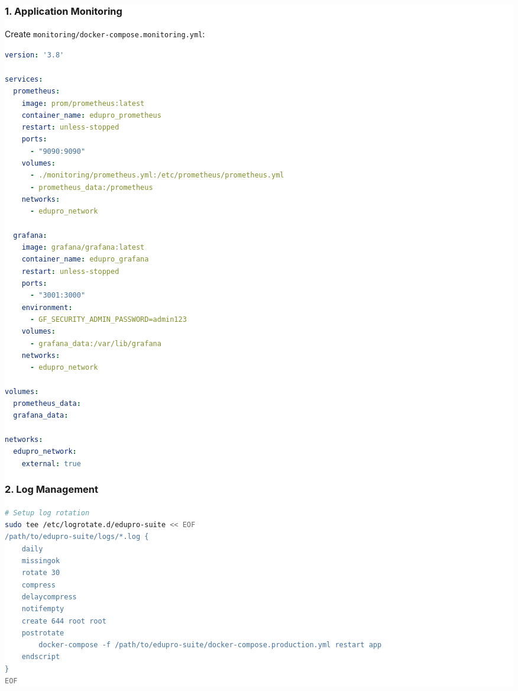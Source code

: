 ### 1. Application Monitoring

Create `monitoring/docker-compose.monitoring.yml`:

```yaml
version: '3.8'

services:
  prometheus:
    image: prom/prometheus:latest
    container_name: edupro_prometheus
    restart: unless-stopped
    ports:
      - "9090:9090"
    volumes:
      - ./monitoring/prometheus.yml:/etc/prometheus/prometheus.yml
      - prometheus_data:/prometheus
    networks:
      - edupro_network

  grafana:
    image: grafana/grafana:latest
    container_name: edupro_grafana
    restart: unless-stopped
    ports:
      - "3001:3000"
    environment:
      - GF_SECURITY_ADMIN_PASSWORD=admin123
    volumes:
      - grafana_data:/var/lib/grafana
    networks:
      - edupro_network

volumes:
  prometheus_data:
  grafana_data:

networks:
  edupro_network:
    external: true
```

### 2. Log Management

```bash
# Setup log rotation
sudo tee /etc/logrotate.d/edupro-suite << EOF
/path/to/edupro-suite/logs/*.log {
    daily
    missingok
    rotate 30
    compress
    delaycompress
    notifempty
    create 644 root root
    postrotate
        docker-compose -f /path/to/edupro-suite/docker-compose.production.yml restart app
    endscript
}
EOF
```
